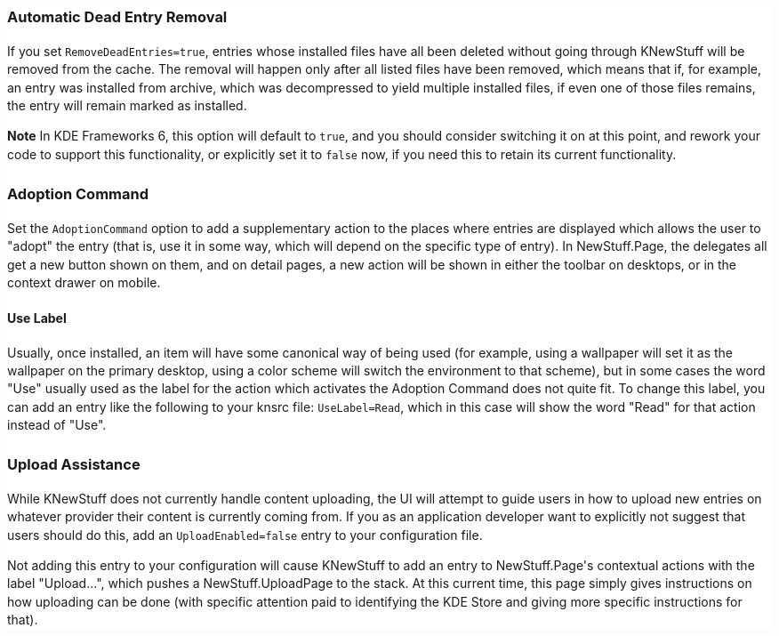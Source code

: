 ### Automatic Dead Entry Removal

If you set `RemoveDeadEntries=true`, entries whose installed files have all been deleted without going through
KNewStuff will be removed from the cache. The removal will happen only after all listed files have been removed, which
means that if, for example, an entry was installed from archive, which was decompressed to yield multiple installed files,
if even one of those files remains, the entry will remain marked as installed.

**Note** In KDE Frameworks 6, this option will default to `true`, and you should consider switching it on at this point,
and rework your code to support this functionality, or explicitly set it to `false` now, if you need this to retain its
current functionality.

### Adoption Command

Set the `AdoptionCommand` option to add a supplementary action to the places where entries are displayed which allows the
user to "adopt" the entry (that is, use it in some way, which will depend on the specific type of entry). In NewStuff.Page,
the delegates all get a new button shown on them, and on detail pages, a new action will be shown in either the toolbar
on desktops, or in the context drawer on mobile.

#### Use Label

Usually, once installed, an item will have some canonical way of being used (for example, using a wallpaper will set it
as the wallpaper on the primary desktop, using a color scheme will switch the environment to that scheme), but in some
cases the word "Use" usually used as the label for the action which activates the Adoption Command does not quite fit.
To change this label, you can add an entry like the following to your knsrc file: `UseLabel=Read`, which in this case
will show the word "Read" for that action instead of "Use".

### Upload Assistance

While KNewStuff does not currently handle content uploading, the UI will attempt to guide users in how to upload new entries
on whatever provider their content is currently coming from. If you as an application developer want to explicitly not
suggest that users should do this, add an `UploadEnabled=false` entry to your configuration file.

Not adding this entry to your configuration will cause KNewStuff to add an entry to NewStuff.Page's contextual actions
with the label "Upload...", which pushes a NewStuff.UploadPage to the stack. At this current time, this page simply
gives instructions on how uploading can be done (with specific attention paid to identifying the KDE Store and giving
more specific instructions for that).
